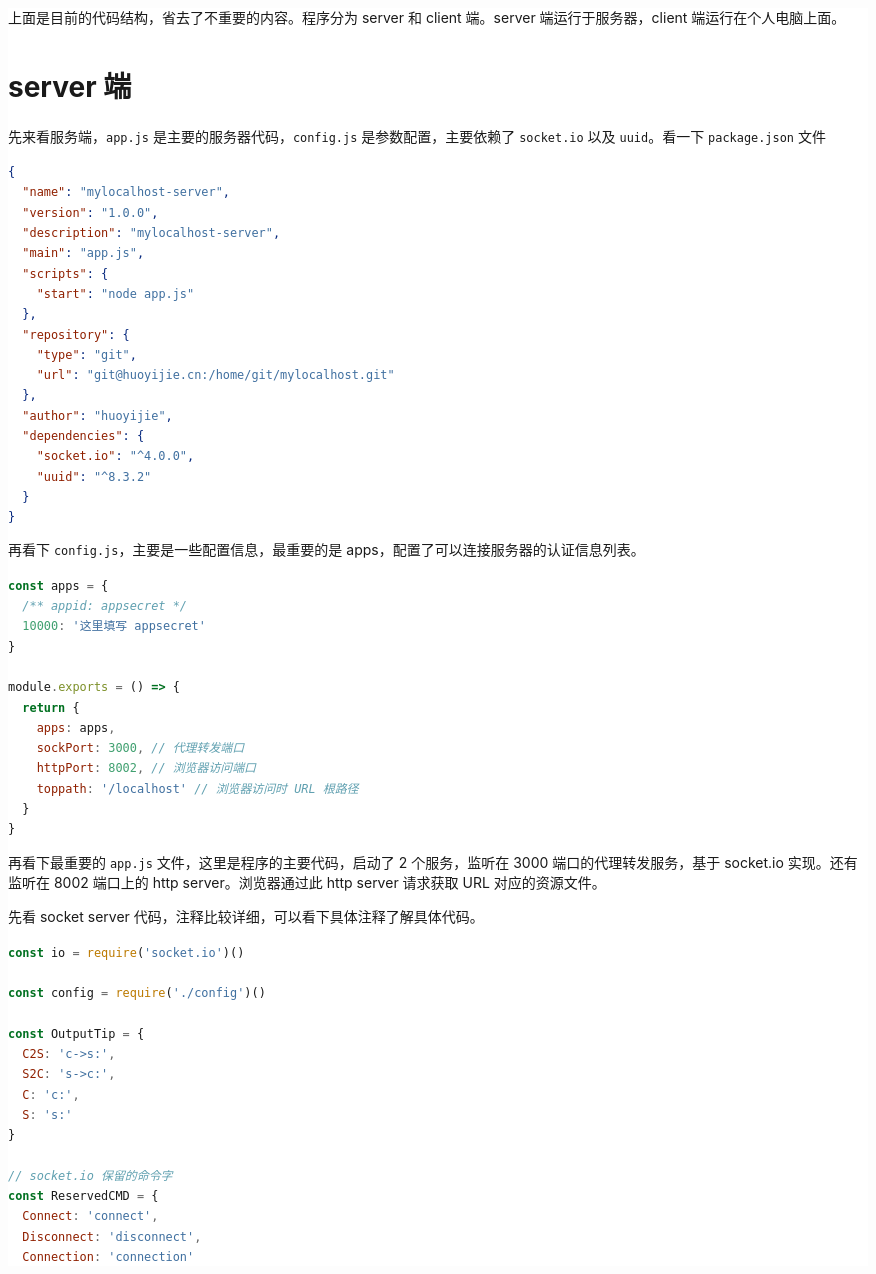上面是目前的代码结构，省去了不重要的内容。程序分为 server 和 client 端。server 端运行于服务器，client 端运行在个人电脑上面。

# server 端

先来看服务端，`app.js` 是主要的服务器代码，`config.js` 是参数配置，主要依赖了 `socket.io` 以及 `uuid`。看一下 `package.json` 文件

```json
{
  "name": "mylocalhost-server",
  "version": "1.0.0",
  "description": "mylocalhost-server",
  "main": "app.js",
  "scripts": {
    "start": "node app.js"
  },
  "repository": {
    "type": "git",
    "url": "git@huoyijie.cn:/home/git/mylocalhost.git"
  },
  "author": "huoyijie",
  "dependencies": {
    "socket.io": "^4.0.0",
    "uuid": "^8.3.2"
  }
}
```

再看下 `config.js`，主要是一些配置信息，最重要的是 apps，配置了可以连接服务器的认证信息列表。

```javascript
const apps = {
  /** appid: appsecret */
  10000: '这里填写 appsecret'
}

module.exports = () => {
  return {
    apps: apps,
    sockPort: 3000, // 代理转发端口
    httpPort: 8002, // 浏览器访问端口
    toppath: '/localhost' // 浏览器访问时 URL 根路径
  }
}
```

再看下最重要的 `app.js` 文件，这里是程序的主要代码，启动了 2 个服务，监听在 3000 端口的代理转发服务，基于 socket.io 实现。还有监听在 8002 端口上的 http server。浏览器通过此 http server 请求获取 URL 对应的资源文件。

先看 socket server 代码，注释比较详细，可以看下具体注释了解具体代码。

```javascript
const io = require('socket.io')()

const config = require('./config')()

const OutputTip = {
  C2S: 'c->s:',
  S2C: 's->c:',
  C: 'c:',
  S: 's:'
}

// socket.io 保留的命令字
const ReservedCMD = {
  Connect: 'connect',
  Disconnect: 'disconnect',
  Connection: 'connection'
```